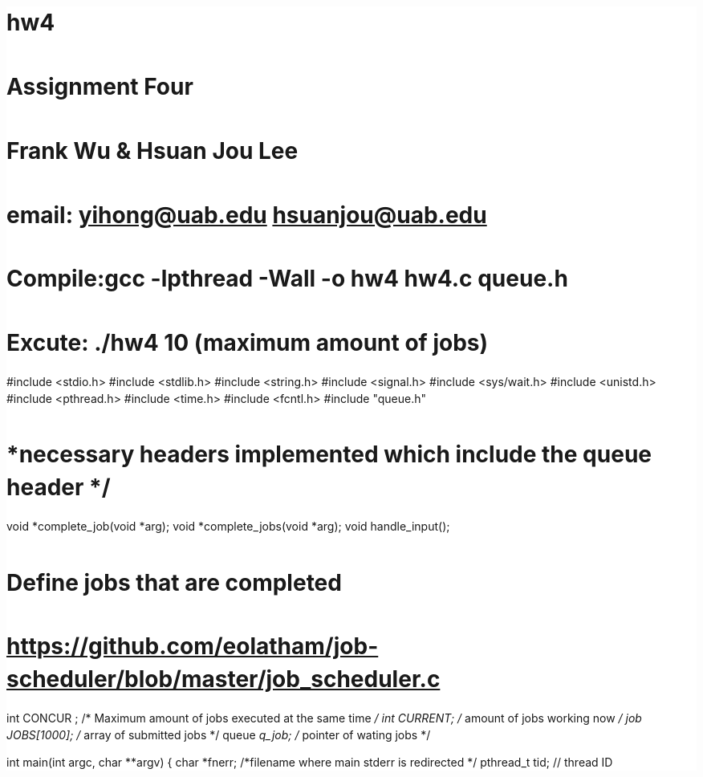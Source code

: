 
# hw4


# Assignment Four
# Frank Wu & Hsuan Jou Lee
# email: yihong@uab.edu   hsuanjou@uab.edu
# Compile:gcc -lpthread -Wall -o hw4 hw4.c queue.h
# Excute: ./hw4 10 (maximum amount of jobs)


#include <stdio.h>
#include <stdlib.h>
#include <string.h>
#include <signal.h>
#include <sys/wait.h>
#include <unistd.h>
#include <pthread.h>
#include <time.h>
#include <fcntl.h>
#include "queue.h"
# *necessary headers implemented which include the queue header */

void *complete_job(void *arg);
void *complete_jobs(void *arg);
void handle_input();
# Define jobs that are completed 
# https://github.com/eolatham/job-scheduler/blob/master/job_scheduler.c


int CONCUR ;        /* Maximum amount of jobs executed at the same time */
int CURRENT;      /* amount of jobs working now */
job JOBS[1000]; /* array of submitted jobs */
queue *q_job;       /* pointer of wating jobs */

int main(int argc, char **argv)
{
    char *fnerr;    /*filename where main stderr is redirected */
    pthread_t tid; // thread ID 
